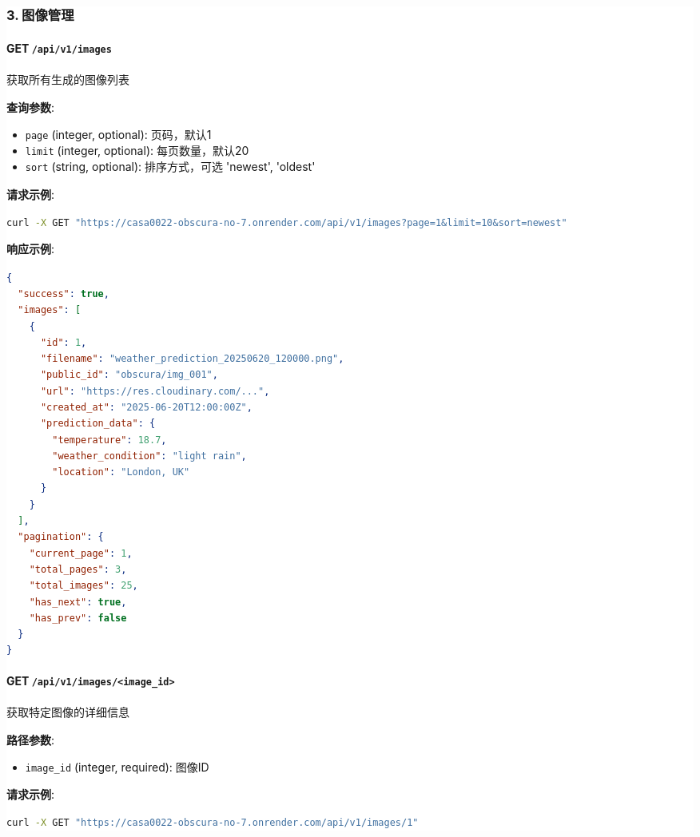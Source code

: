 ### 3. 图像管理

#### GET `/api/v1/images`
获取所有生成的图像列表

**查询参数**:
- `page` (integer, optional): 页码，默认1
- `limit` (integer, optional): 每页数量，默认20
- `sort` (string, optional): 排序方式，可选 'newest', 'oldest'

**请求示例**:
```bash
curl -X GET "https://casa0022-obscura-no-7.onrender.com/api/v1/images?page=1&limit=10&sort=newest"
```

**响应示例**:
```json
{
  "success": true,
  "images": [
    {
      "id": 1,
      "filename": "weather_prediction_20250620_120000.png",
      "public_id": "obscura/img_001",
      "url": "https://res.cloudinary.com/...",
      "created_at": "2025-06-20T12:00:00Z",
      "prediction_data": {
        "temperature": 18.7,
        "weather_condition": "light rain",
        "location": "London, UK"
      }
    }
  ],
  "pagination": {
    "current_page": 1,
    "total_pages": 3,
    "total_images": 25,
    "has_next": true,
    "has_prev": false
  }
}
```

#### GET `/api/v1/images/<image_id>`
获取特定图像的详细信息

**路径参数**:
- `image_id` (integer, required): 图像ID

**请求示例**:
```bash
curl -X GET "https://casa0022-obscura-no-7.onrender.com/api/v1/images/1"
```
